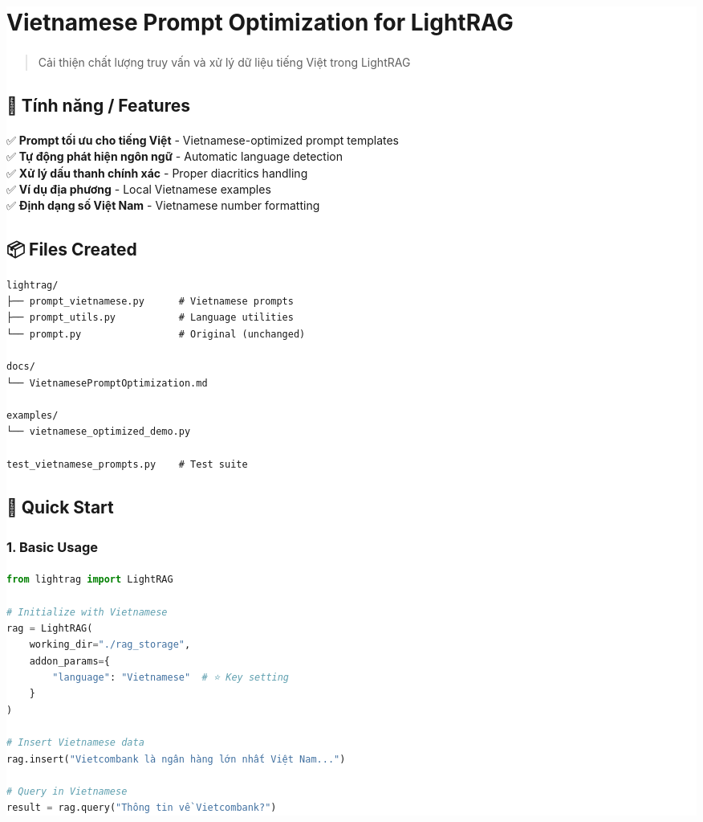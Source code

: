 # Vietnamese Prompt Optimization for LightRAG

> Cải thiện chất lượng truy vấn và xử lý dữ liệu tiếng Việt trong LightRAG

## 🎯 Tính năng / Features

✅ **Prompt tối ưu cho tiếng Việt** - Vietnamese-optimized prompt templates  
✅ **Tự động phát hiện ngôn ngữ** - Automatic language detection  
✅ **Xử lý dấu thanh chính xác** - Proper diacritics handling  
✅ **Ví dụ địa phương** - Local Vietnamese examples  
✅ **Định dạng số Việt Nam** - Vietnamese number formatting  

## 📦 Files Created

```
lightrag/
├── prompt_vietnamese.py      # Vietnamese prompts
├── prompt_utils.py           # Language utilities
└── prompt.py                 # Original (unchanged)

docs/
└── VietnamesePromptOptimization.md

examples/
└── vietnamese_optimized_demo.py

test_vietnamese_prompts.py    # Test suite
```

## 🚀 Quick Start

### 1. Basic Usage

```python
from lightrag import LightRAG

# Initialize with Vietnamese
rag = LightRAG(
    working_dir="./rag_storage",
    addon_params={
        "language": "Vietnamese"  # ⭐ Key setting
    }
)

# Insert Vietnamese data
rag.insert("Vietcombank là ngân hàng lớn nhất Việt Nam...")

# Query in Vietnamese
result = rag.query("Thông tin về Vietcombank?")
```
